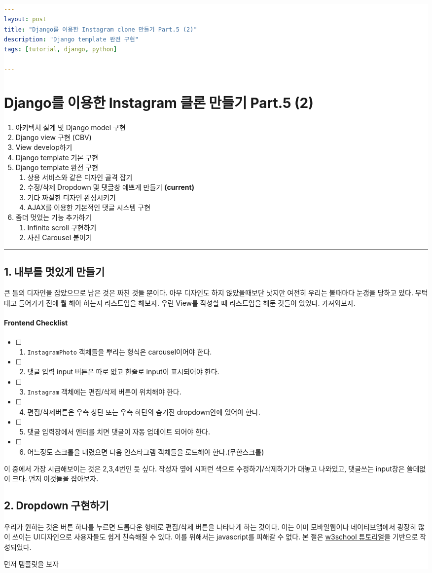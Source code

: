 ```yaml
---
layout: post
title: "Django를 이용한 Instagram clone 만들기 Part.5 (2)"
description: "Django template 완전 구현"
tags: [tutorial, django, python]

---
```


# Django를 이용한 Instagram 클론 만들기 Part.5 (2)

1. 아키텍쳐 설계 및 Django model 구현
2. Django view 구현 (CBV)
3. View develop하기
4. Django template 기본 구현
5. Django template 완전 구현
    1. 상용 서비스와 같은 디자인 골격 잡기
    2. 수정/삭제 Dropdown 및 댓글창 예쁘게 만들기 **(current)**
    3. 기타 짜잘한 디자인 완성시키기
    4. AJAX를 이용한 기본적인 댓글 시스템 구현
6. 좀더 멋있는 기능 추가하기
    1. Infinite scroll 구현하기
    2. 사진 Carousel 붙이기

<hr>

## 1. 내부를 멋있게 만들기
큰 틀의 디자인을 잡았으므로 남은 것은 짜친 것들 뿐이다. 아무 디자인도 하지 않았을때보단 낫지만 여전히 우리는 볼때마다 눈갱을 당하고 있다. 무턱대고 들어가기 전에 뭘 해야 하는지 리스트업을 해보자. 우린 View를 작성할 때 리스트업을 해둔 것들이 있었다. 가져와보자.

#### Frontend Checklist

- [ ] 1. `InstagramPhoto` 객체들을 뿌리는 형식은 carousel이어야 한다.
- [ ] 2. 댓글 입력 input 버튼은 따로 없고 한줄로 input이 표시되어야 한다.
- [ ] 3. `Instagram` 객체에는 편집/삭제 버튼이 위치해야 한다.
- [ ] 4. 편집/삭제버튼은 우측 상단 또는 우측 하단의 숨겨진 dropdown안에 있어야 한다.
- [ ] 5. 댓글 입력창에서 엔터를 치면 댓글이 자동 업데이트 되어야 한다.
- [ ] 6. 어느정도 스크롤을 내렸으면 다음 인스타그램 객체들을 로드해야 한다.(무한스크롤)


이 중에서 가장 시급해보이는 것은 2,3,4번인 듯 싶다. 작성자 옆에 시퍼런 색으로 수정하기/삭제하기가 대놓고 나와있고, 댓글쓰는 input창은 쓸데없이 크다. 먼저 이것들을 잡아보자.


## 2. Dropdown 구현하기

우리가 원하는 것은 버튼 하나를 누르면 드롭다운 형태로 편집/삭제 버튼을 나타나게 하는 것이다. 이는 이미 모바일웹이나 네이티브앱에서 굉장히 많이 쓰이는 UI디자인으로 사용자들도 쉽게 친숙해질 수 있다. 이를 위해서는 javascript를 피해갈 수 없다. 본 절은 [w3school 튜토리얼](https://www.w3schools.com/howto/howto_js_dropdown.asp)을 기반으로 작성되었다.


먼저 템플릿을 보자
